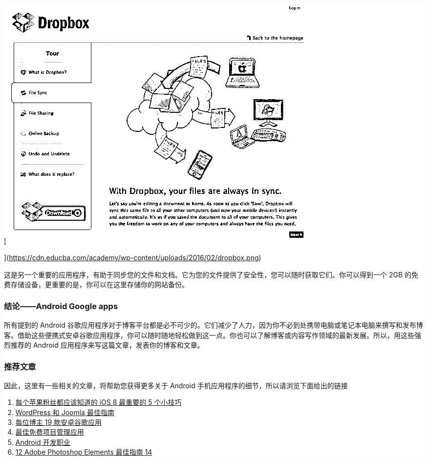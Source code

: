 [![dropbox](img/458111cc5606a8b09050238db1251271.png)

](https://cdn.educba.com/academy/wp-content/uploads/2016/02/dropbox.png) 

这是另一个重要的应用程序，有助于同步您的文件和文档。它为您的文件提供了安全性，您可以随时获取它们。你可以得到一个 2GB 的免费存储设备，更重要的是，你可以在这里存储你的网站备份。

### 结论——Android Google apps

所有提到的 Android 谷歌应用程序对于博客平台都是必不可少的。它们减少了人力，因为你不必到处携带电脑或笔记本电脑来撰写和发布博客。借助这些便携式安卓谷歌应用程序，你可以随时随地轻松做到这一点。你也可以了解博客或内容写作领域的最新发展。所以，用这些强烈推荐的 Android 应用程序来写这篇文章，发表你的博客和文章。

### 推荐文章

因此，这里有一些相关的文章，将帮助您获得更多关于 Android 手机应用程序的细节，所以请浏览下面给出的链接

1.  [每个苹果粉丝都应该知道的 iOS 8 最重要的 5 个小技巧](https://www.educba.com/5-tips-of-ios-8-every-apple-fan-should-know/)
2.  [WordPress 和 Joomla 最佳指南](https://www.educba.com/wordpress-vs-joomla/)
3.  [每位博主 19 款安卓谷歌应用](https://www.educba.com/android-google-apps-for-every-blogger/)
4.  [最佳免费项目管理应用](https://www.educba.com/best-project-management-apps-free/)
5.  [Android 开发职业](https://www.educba.com/careers-in-android-development/)
6.  [12 Adobe Photoshop Elements 最佳指南 14](https://www.educba.com/adobe-photoshop-element-tools/)





